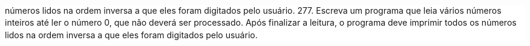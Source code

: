 números lidos na ordem inversa a que eles foram digitados pelo usuário.
277. Escreva um programa que leia vários números inteiros até ler o número 0, que não
deverá ser processado. Após finalizar a leitura, o programa deve imprimir todos os
números lidos na ordem inversa a que eles foram digitados pelo usuário. 
